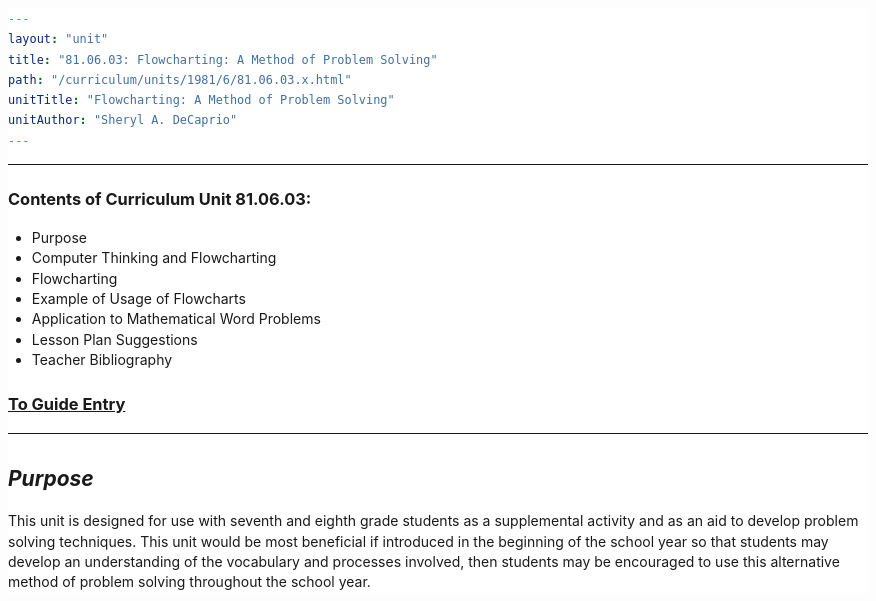 ```yaml
---
layout: "unit"
title: "81.06.03: Flowcharting: A Method of Problem Solving"
path: "/curriculum/units/1981/6/81.06.03.x.html"
unitTitle: "Flowcharting: A Method of Problem Solving"
unitAuthor: "Sheryl A. DeCaprio"
---
```

<body>
<hr/>
<h3>
Contents of Curriculum Unit 81.06.03:
</h3>
<ul>
<li>
Purpose
</li>
<li>
Computer Thinking and Flowcharting
</li>
<li>
Flowcharting
</li>
<li>
Example of Usage of Flowcharts
</li>
<li>
Application to Mathematical Word Problems
</li>
<li>
Lesson Plan Suggestions
</li>
<li>
Teacher Bibliography
</li>
</ul>
<h3>
<a href="../../../guides/1981/6/81.06.03.x.html">
To Guide Entry
</a>
</h3>
<hr/>
<h2>
<i>
Purpose
</i>
</h2>
This unit is designed for use with seventh and eighth grade students as a supplemental activity and as an aid to develop problem solving techniques. This unit would be most beneficial if introduced in the beginning of the school year so that students may develop an understanding of the vocabulary and processes involved, then students may be encouraged to use this alternative method of problem solving throughout the school year.
<p>